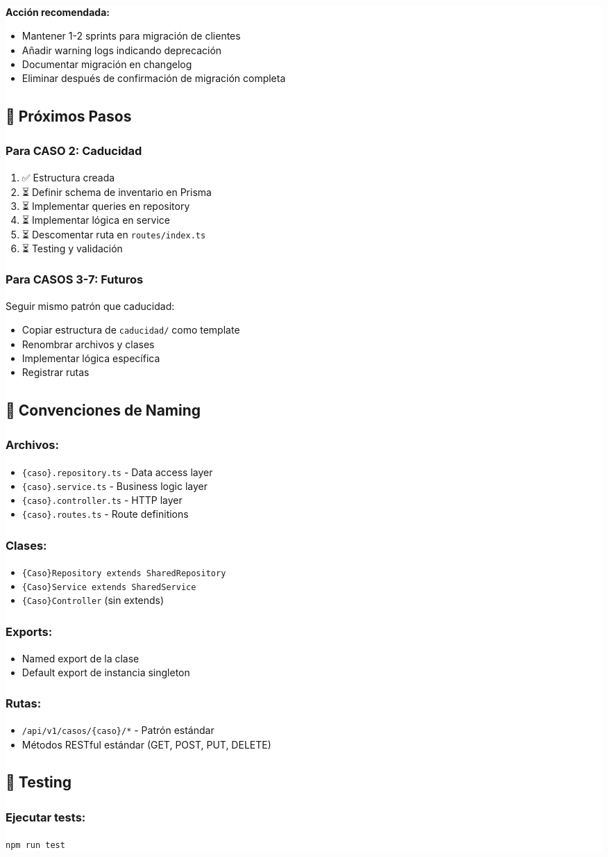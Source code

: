 **Acción recomendada:**
- Mantener 1-2 sprints para migración de clientes
- Añadir warning logs indicando deprecación
- Documentar migración en changelog
- Eliminar después de confirmación de migración completa

## 🚀 Próximos Pasos

### Para CASO 2: Caducidad
1. ✅ Estructura creada
2. ⏳ Definir schema de inventario en Prisma
3. ⏳ Implementar queries en repository
4. ⏳ Implementar lógica en service
5. ⏳ Descomentar ruta en `routes/index.ts`
6. ⏳ Testing y validación

### Para CASOS 3-7: Futuros
Seguir mismo patrón que caducidad:
- Copiar estructura de `caducidad/` como template
- Renombrar archivos y clases
- Implementar lógica específica
- Registrar rutas

## 📝 Convenciones de Naming

### Archivos:
- `{caso}.repository.ts` - Data access layer
- `{caso}.service.ts` - Business logic layer
- `{caso}.controller.ts` - HTTP layer
- `{caso}.routes.ts` - Route definitions

### Clases:
- `{Caso}Repository extends SharedRepository`
- `{Caso}Service extends SharedService`
- `{Caso}Controller` (sin extends)

### Exports:
- Named export de la clase
- Default export de instancia singleton

### Rutas:
- `/api/v1/casos/{caso}/*` - Patrón estándar
- Métodos RESTful estándar (GET, POST, PUT, DELETE)

## 🧪 Testing

### Ejecutar tests:
```bash
npm run test
```
